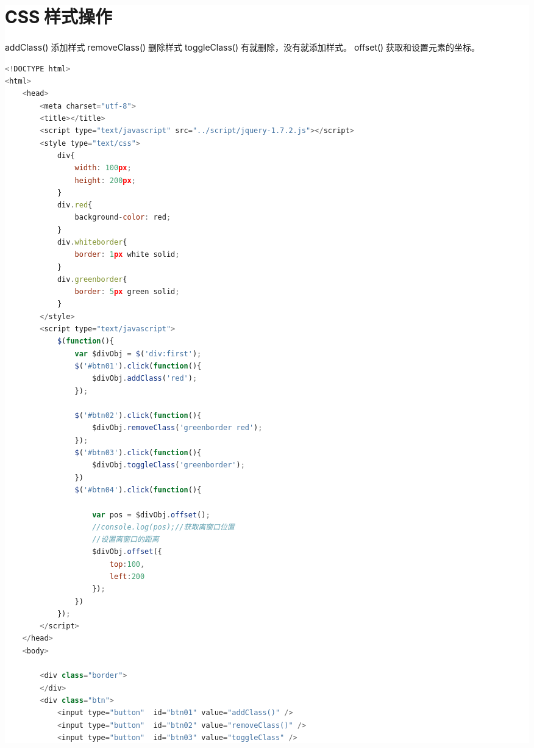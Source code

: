 # CSS 样式操作

addClass() 	添加样式
removeClass()	 删除样式
toggleClass() 	有就删除，没有就添加样式。
offset() 	获取和设置元素的坐标。

```javascript
<!DOCTYPE html>
<html>
	<head>
		<meta charset="utf-8">
		<title></title>
		<script type="text/javascript" src="../script/jquery-1.7.2.js"></script>
		<style type="text/css">
			div{
				width: 100px;
				height: 200px;
			}
			div.red{
				background-color: red;
			}
			div.whiteborder{
				border: 1px white solid;
			}
			div.greenborder{
				border: 5px green solid;
			}
		</style>
		<script type="text/javascript">
			$(function(){
				var $divObj = $('div:first');
				$('#btn01').click(function(){
					$divObj.addClass('red');
				});
				
				$('#btn02').click(function(){
					$divObj.removeClass('greenborder red');
				});
				$('#btn03').click(function(){
					$divObj.toggleClass('greenborder');
				})
				$('#btn04').click(function(){
					
					var pos = $divObj.offset();
					//console.log(pos);//获取离窗口位置
					//设置离窗口的距离
					$divObj.offset({
						top:100,
						left:200
					});
				})
			});
		</script>
	</head>
	<body>
		
		<div class="border">
		</div>
		<div class="btn">
			<input type="button"  id="btn01" value="addClass()" />
			<input type="button"  id="btn02" value="removeClass()" />
			<input type="button"  id="btn03" value="toggleClass" />
```
